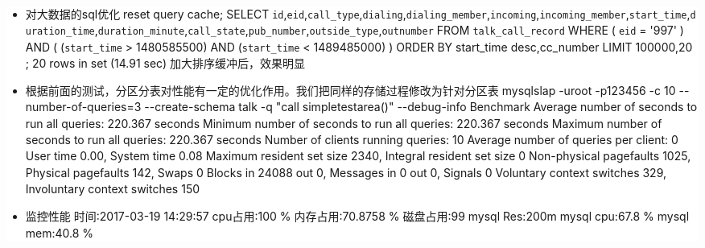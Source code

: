 * 对大数据的sql优化
  reset query cache; SELECT `id`,`eid`,`call_type`,`dialing`,`dialing_member`,`incoming`,`incoming_member`,`start_time`,`duration_time`,`duration_minute`,`call_state`,`pub_number`,`outside_type`,`outnumber` FROM `talk_call_record` WHERE ( `eid` = '997' ) AND ( (`start_time` > 1480585500) AND (`start_time` < 1489485000) ) ORDER BY start_time desc,cc_number LIMIT 100000,20 ;
  20 rows in set (14.91 sec)
  加大排序缓冲后，效果明显

* 根据前面的测试，分区分表对性能有一定的优化作用。我们把同样的存储过程修改为针对分区表
  mysqlslap -uroot -p123456 -c 10  --number-of-queries=3 --create-schema talk -q "call simpletestarea()" --debug-info
  Benchmark
        Average number of seconds to run all queries: 220.367 seconds
        Minimum number of seconds to run all queries: 220.367 seconds
        Maximum number of seconds to run all queries: 220.367 seconds
        Number of clients running queries: 10
        Average number of queries per client: 0
  User time 0.00, System time 0.08
  Maximum resident set size 2340, Integral resident set size 0
  Non-physical pagefaults 1025, Physical pagefaults 142, Swaps 0
  Blocks in 24088 out 0, Messages in 0 out 0, Signals 0
  Voluntary context switches 329, Involuntary context switches 150

* 监控性能
  时间:2017-03-19 14:29:57
  cpu占用:100 %
  内存占用:70.8758 %
  磁盘占用:99
  mysql Res:200m
  mysql cpu:67.8 %
  mysql mem:40.8 %
